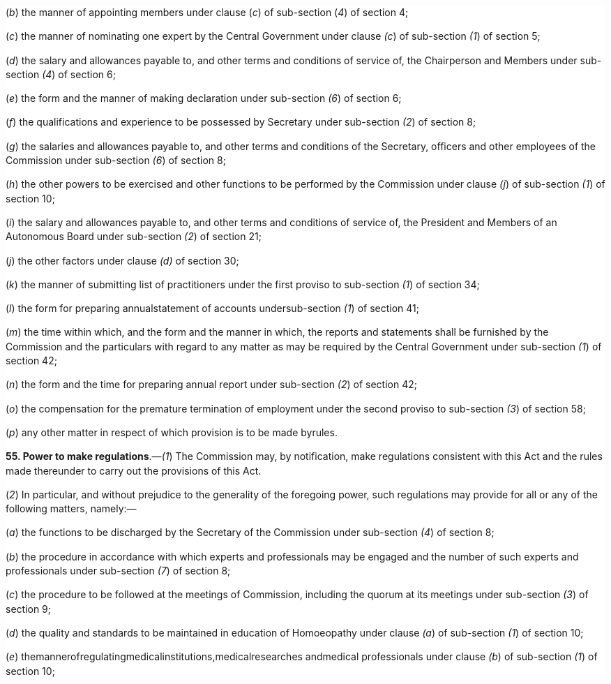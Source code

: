 (*b*) the manner of appointing members under clause (*c*) of sub-section (*4*) of section 4;

(*c*) the manner of nominating one expert by the Central Government under clause *(c*) of sub-section *(1*) of section 5;

(*d*) the salary and allowances payable to, and other terms and conditions of service of, the Chairperson and Members under sub-section *(4*) of section 6;

(*e*) the form and the manner of making declaration under sub-section *(6*) of section 6;

(*f*) the qualifications and experience to be possessed by Secretary under sub-section *(2*) of section 8;

(*g*) the salaries and allowances payable to, and other terms and conditions of the Secretary, officers and other employees of the Commission under sub-section *(6*) of section 8;

(*h*) the other powers to be exercised and other functions to be performed by the Commission under clause *(j*) of sub-section *(1*) of section 10;

(*i*) the salary and allowances payable to, and other terms and conditions of service of, the President and Members of an Autonomous Board under sub-section *(2*) of section 21;

(*j*) the other factors under clause *(d)* of section 30;

(*k*) the manner of submitting list of practitioners under the first proviso to sub-section *(1*) of section 34;

(*l*) the form for preparing annualstatement of accounts undersub-section *(1*) of section 41;

(*m*) the time within which, and the form and the manner in which, the reports and statements shall be furnished by the Commission and the particulars with regard to any matter as may be required by the Central Government under sub-section *(1*) of section 42;

(*n*) the form and the time for preparing annual report under sub-section *(2*) of section 42;

(*o*) the compensation for the premature termination of employment under the second proviso to sub-section *(3*) of section 58;

(*p*) any other matter in respect of which provision is to be made byrules.

**55. Power to make regulations**.—*(1*) The Commission may, by notification, make regulations consistent with this Act and the rules made thereunder to carry out the provisions of this Act.

(*2*) In particular, and without prejudice to the generality of the foregoing power, such regulations may provide for all or any of the following matters, namely:—

(*a*) the functions to be discharged by the Secretary of the Commission under sub-section *(4*) of section 8;

(*b*) the procedure in accordance with which experts and professionals may be engaged and the number of such experts and professionals under sub-section *(7*) of section 8;

(*c*) the procedure to be followed at the meetings of Commission, including the quorum at its meetings under sub-section *(3*) of section 9;

(*d*) the quality and standards to be maintained in education of Homoeopathy under clause *(a*) of sub-section *(1*) of section 10;

(*e*) themannerofregulatingmedicalinstitutions,medicalresearches andmedical professionals under clause *(b*) of sub-section *(1*) of section 10;
